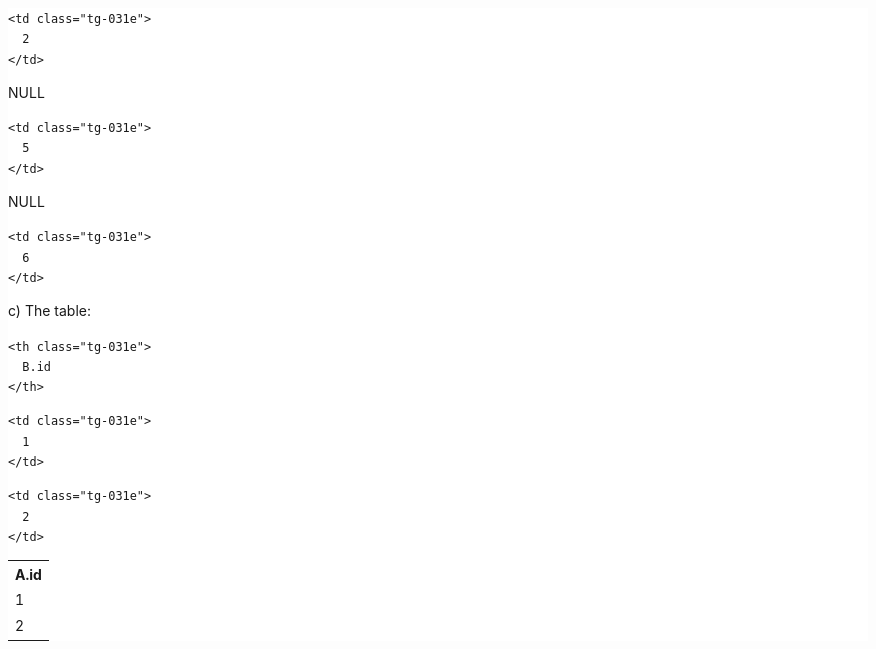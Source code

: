    <td class="tg-031e">
      2
    </td>
  </tr>
  
  <tr>
    <td class="tg-031e">
      NULL
    </td>
    
    <td class="tg-031e">
      5
    </td>
  </tr>
  
  <tr>
    <td class="tg-031e">
      NULL
    </td>
    
    <td class="tg-031e">
      6
    </td>
  </tr>
</table>

c) The table:

<table class="tg">
  <tr>
    <th class="tg-031e">
      A.id
    </th>
    
    <th class="tg-031e">
      B.id
    </th>
  </tr>
  
  <tr>
    <td class="tg-031e">
      1
    </td>
    
    <td class="tg-031e">
      1
    </td>
  </tr>
  
  <tr>
    <td class="tg-031e">
      2
    </td>
    
    <td class="tg-031e">
      2
    </td>
  </tr>
  